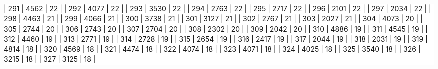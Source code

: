 | 291  |   4562    |     22      |
| 292  |   4077    |     22      |
| 293  |   3530    |     22      |
| 294  |   2763    |     22      |
| 295  |   2717    |     22      |
| 296  |   2101    |     22      |
| 297  |   2034    |     22      |
| 298  |   4463    |     21      |
| 299  |   4066    |     21      |
| 300  |   3738    |     21      |
| 301  |   3127    |     21      |
| 302  |   2767    |     21      |
| 303  |   2027    |     21      |
| 304  |   4073    |     20      |
| 305  |   2744    |     20      |
| 306  |   2743    |     20      |
| 307  |   2704    |     20      |
| 308  |   2302    |     20      |
| 309  |   2042    |     20      |
| 310  |   4886    |     19      |
| 311  |   4545    |     19      |
| 312  |   4460    |     19      |
| 313  |   2771    |     19      |
| 314  |   2728    |     19      |
| 315  |   2654    |     19      |
| 316  |   2417    |     19      |
| 317  |   2044    |     19      |
| 318  |   2031    |     19      |
| 319  |   4814    |     18      |
| 320  |   4569    |     18      |
| 321  |   4474    |     18      |
| 322  |   4074    |     18      |
| 323  |   4071    |     18      |
| 324  |   4025    |     18      |
| 325  |   3540    |     18      |
| 326  |   3215    |     18      |
| 327  |   3125    |     18      |